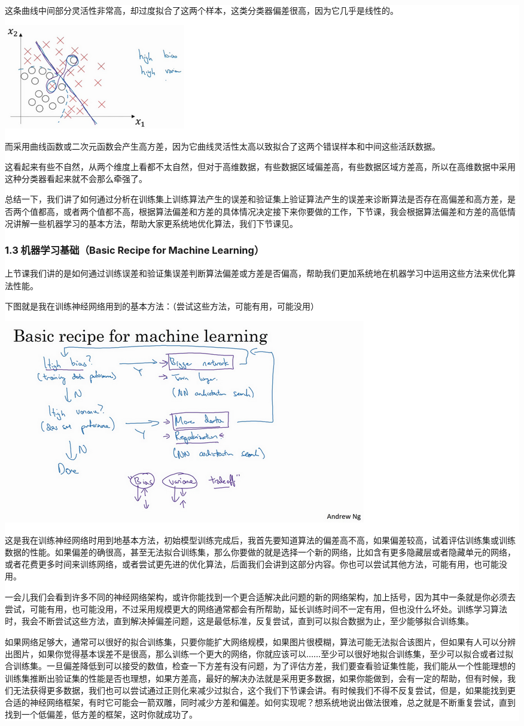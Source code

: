 这条曲线中间部分灵活性非常高，却过度拟合了这两个样本，这类分类器偏差很高，因为它几乎是线性的。

![](../images/6bf7e092ddf93104ea64a5ddecbb7c6d.png)

而采用曲线函数或二次元函数会产生高方差，因为它曲线灵活性太高以致拟合了这两个错误样本和中间这些活跃数据。

这看起来有些不自然，从两个维度上看都不太自然，但对于高维数据，有些数据区域偏差高，有些数据区域方差高，所以在高维数据中采用这种分类器看起来就不会那么牵强了。

总结一下，我们讲了如何通过分析在训练集上训练算法产生的误差和验证集上验证算法产生的误差来诊断算法是否存在高偏差和高方差，是否两个值都高，或者两个值都不高，根据算法偏差和方差的具体情况决定接下来你要做的工作，下节课，我会根据算法偏差和方差的高低情况讲解一些机器学习的基本方法，帮助大家更系统地优化算法，我们下节课见。



### 1.3 机器学习基础（Basic Recipe for Machine Learning）

上节课我们讲的是如何通过训练误差和验证集误差判断算法偏差或方差是否偏高，帮助我们更加系统地在机器学习中运用这些方法来优化算法性能。

下图就是我在训练神经网络用到的基本方法：（尝试这些方法，可能有用，可能没用）

![](../images/L2_week1_8.png)

这是我在训练神经网络时用到地基本方法，初始模型训练完成后，我首先要知道算法的偏差高不高，如果偏差较高，试着评估训练集或训练数据的性能。如果偏差的确很高，甚至无法拟合训练集，那么你要做的就是选择一个新的网络，比如含有更多隐藏层或者隐藏单元的网络，或者花费更多时间来训练网络，或者尝试更先进的优化算法，后面我们会讲到这部分内容。你也可以尝试其他方法，可能有用，也可能没用。

一会儿我们会看到许多不同的神经网络架构，或许你能找到一个更合适解决此问题的新的网络架构，加上括号，因为其中一条就是你必须去尝试，可能有用，也可能没用，不过采用规模更大的网络通常都会有所帮助，延长训练时间不一定有用，但也没什么坏处。训练学习算法时，我会不断尝试这些方法，直到解决掉偏差问题，这是最低标准，反复尝试，直到可以拟合数据为止，至少能够拟合训练集。

如果网络足够大，通常可以很好的拟合训练集，只要你能扩大网络规模，如果图片很模糊，算法可能无法拟合该图片，但如果有人可以分辨出图片，如果你觉得基本误差不是很高，那么训练一个更大的网络，你就应该可以……至少可以很好地拟合训练集，至少可以拟合或者过拟合训练集。一旦偏差降低到可以接受的数值，检查一下方差有没有问题，为了评估方差，我们要查看验证集性能，我们能从一个性能理想的训练集推断出验证集的性能是否也理想，如果方差高，最好的解决办法就是采用更多数据，如果你能做到，会有一定的帮助，但有时候，我们无法获得更多数据，我们也可以尝试通过正则化来减少过拟合，这个我们下节课会讲。有时候我们不得不反复尝试，但是，如果能找到更合适的神经网络框架，有时它可能会一箭双雕，同时减少方差和偏差。如何实现呢？想系统地说出做法很难，总之就是不断重复尝试，直到找到一个低偏差，低方差的框架，这时你就成功了。
